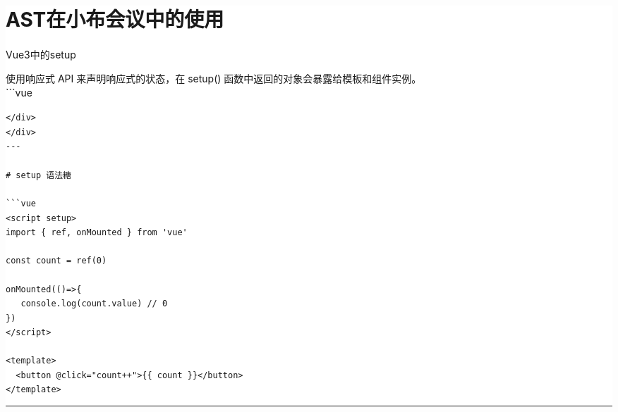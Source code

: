 # AST在小布会议中的使用

Vue3中的setup


<div grid="~ cols-2 gap-4">
<div h-60vh>
使用响应式 API 来声明响应式的状态，在 setup() 函数中返回的对象会暴露给模板和组件实例。
</div>

<div>
```vue
<script>
import { ref } from 'vue'

export default {
  setup() {
    const count = ref(0)

    // 返回值会暴露给模板和其他的选项式 API 钩子
    return {
      count
    }
  },

  mounted() {
    console.log(this.count) // 0
  }
}
</script>

<template>
  <button @click="count++">{{ count }}</button>
</template>

```
</div>
</div>
---

# setup 语法糖

```vue
<script setup>
import { ref, onMounted } from 'vue'

const count = ref(0)

onMounted(()=>{
   console.log(count.value) // 0
})
</script>

<template>
  <button @click="count++">{{ count }}</button>
</template>
```
---
